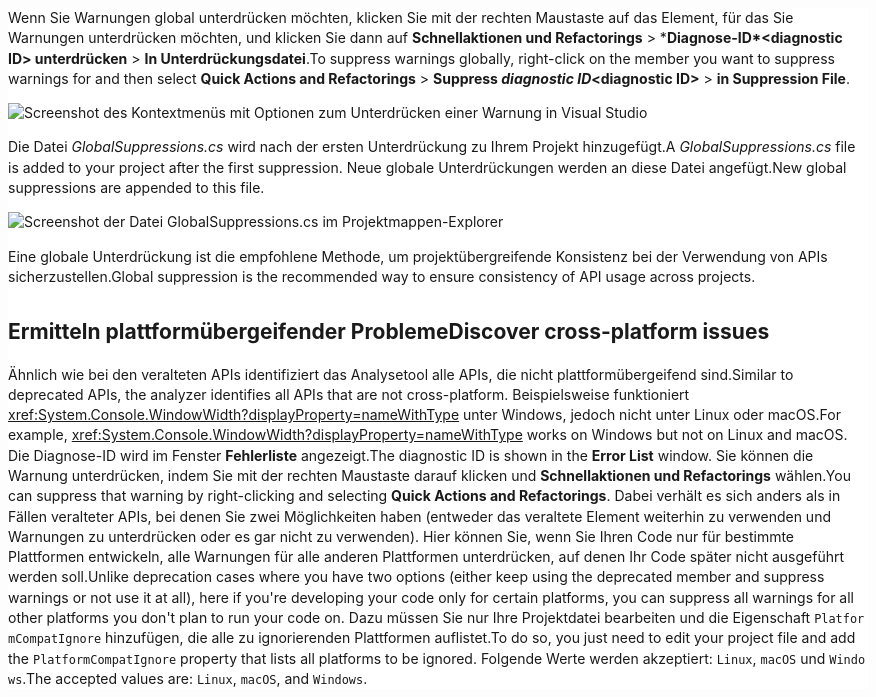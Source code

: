 <span data-ttu-id="2a4ff-155">Wenn Sie Warnungen global unterdrücken möchten, klicken Sie mit der rechten Maustaste auf das Element, für das Sie Warnungen unterdrücken möchten, und klicken Sie dann auf **Schnellaktionen und Refactorings** > \***Diagnose-ID\*\<diagnostic ID> unterdrücken** > **In Unterdrückungsdatei**.</span><span class="sxs-lookup"><span data-stu-id="2a4ff-155">To suppress warnings globally, right-click on the member you want to suppress warnings for and then select **Quick Actions and Refactorings** > **Suppress *diagnostic ID*\<diagnostic ID>** > **in Suppression File**.</span></span>

![Screenshot des Kontextmenüs mit Optionen zum Unterdrücken einer Warnung in Visual Studio](media/api-analyzer/suppress-in-sup-file.jpg)

<span data-ttu-id="2a4ff-157">Die Datei *GlobalSuppressions.cs* wird nach der ersten Unterdrückung zu Ihrem Projekt hinzugefügt.</span><span class="sxs-lookup"><span data-stu-id="2a4ff-157">A *GlobalSuppressions.cs* file is added to your project after the first suppression.</span></span> <span data-ttu-id="2a4ff-158">Neue globale Unterdrückungen werden an diese Datei angefügt.</span><span class="sxs-lookup"><span data-stu-id="2a4ff-158">New global suppressions are appended to this file.</span></span>

![Screenshot der Datei GlobalSuppressions.cs im Projektmappen-Explorer](media/api-analyzer/suppression-file.jpg)

<span data-ttu-id="2a4ff-160">Eine globale Unterdrückung ist die empfohlene Methode, um projektübergreifende Konsistenz bei der Verwendung von APIs sicherzustellen.</span><span class="sxs-lookup"><span data-stu-id="2a4ff-160">Global suppression is the recommended way to ensure consistency of API usage across projects.</span></span>

## <a name="discover-cross-platform-issues"></a><span data-ttu-id="2a4ff-161">Ermitteln plattformübergeifender Probleme</span><span class="sxs-lookup"><span data-stu-id="2a4ff-161">Discover cross-platform issues</span></span>

<span data-ttu-id="2a4ff-162">Ähnlich wie bei den veralteten APIs identifiziert das Analysetool alle APIs, die nicht plattformübergeifend sind.</span><span class="sxs-lookup"><span data-stu-id="2a4ff-162">Similar to deprecated APIs, the analyzer identifies all APIs that are not cross-platform.</span></span> <span data-ttu-id="2a4ff-163">Beispielsweise funktioniert <xref:System.Console.WindowWidth?displayProperty=nameWithType> unter Windows, jedoch nicht unter Linux oder macOS.</span><span class="sxs-lookup"><span data-stu-id="2a4ff-163">For example, <xref:System.Console.WindowWidth?displayProperty=nameWithType> works on Windows but not on Linux and macOS.</span></span> <span data-ttu-id="2a4ff-164">Die Diagnose-ID wird im Fenster **Fehlerliste** angezeigt.</span><span class="sxs-lookup"><span data-stu-id="2a4ff-164">The diagnostic ID is shown in the **Error List** window.</span></span> <span data-ttu-id="2a4ff-165">Sie können die Warnung unterdrücken, indem Sie mit der rechten Maustaste darauf klicken und **Schnellaktionen und Refactorings** wählen.</span><span class="sxs-lookup"><span data-stu-id="2a4ff-165">You can suppress that warning by right-clicking and selecting **Quick Actions and Refactorings**.</span></span> <span data-ttu-id="2a4ff-166">Dabei verhält es sich anders als in Fällen veralteter APIs, bei denen Sie zwei Möglichkeiten haben (entweder das veraltete Element weiterhin zu verwenden und Warnungen zu unterdrücken oder es gar nicht zu verwenden). Hier können Sie, wenn Sie Ihren Code nur für bestimmte Plattformen entwickeln, alle Warnungen für alle anderen Plattformen unterdrücken, auf denen Ihr Code später nicht ausgeführt werden soll.</span><span class="sxs-lookup"><span data-stu-id="2a4ff-166">Unlike deprecation cases where you have two options (either keep using the deprecated member and suppress warnings or not use it at all), here if you're developing your code only for certain platforms, you can suppress all warnings for all other platforms you don't plan to run your code on.</span></span> <span data-ttu-id="2a4ff-167">Dazu müssen Sie nur Ihre Projektdatei bearbeiten und die Eigenschaft `PlatformCompatIgnore` hinzufügen, die alle zu ignorierenden Plattformen auflistet.</span><span class="sxs-lookup"><span data-stu-id="2a4ff-167">To do so, you just need to edit your project file and add the `PlatformCompatIgnore` property that lists all platforms to be ignored.</span></span> <span data-ttu-id="2a4ff-168">Folgende Werte werden akzeptiert: `Linux`, `macOS` und `Windows`.</span><span class="sxs-lookup"><span data-stu-id="2a4ff-168">The accepted values are: `Linux`, `macOS`, and `Windows`.</span></span>
